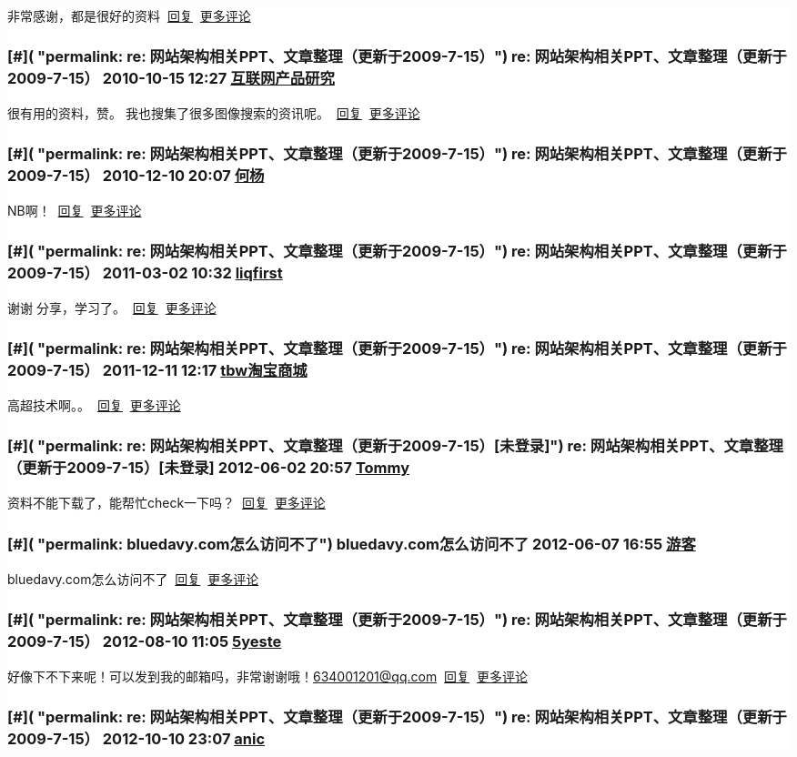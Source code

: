 非常感谢，都是很好的资料  [回复]()  [更多评论](http://www.blogjava.net/comment?author=someone "查看该作者发表过的评论") []()  []()

### [#]( "permalink: re: 网站架构相关PPT、文章整理（更新于2009-7-15）") []()re: 网站架构相关PPT、文章整理（更新于2009-7-15）  2010-10-15 12:27  [互联网产品研究](http://www.lansine.com/)

很有用的资料，赞。
我也搜集了很多图像搜索的资讯呢。  [回复]()  [更多评论](http://www.blogjava.net/comment?author=%e4%ba%92%e8%81%94%e7%bd%91%e4%ba%a7%e5%93%81%e7%a0%94%e7%a9%b6 "查看该作者发表过的评论") []()  []()

### [#]( "permalink: re: 网站架构相关PPT、文章整理（更新于2009-7-15）") []()re: 网站架构相关PPT、文章整理（更新于2009-7-15）  2010-12-10 20:07  [何杨](http://www.blogjava.net/heyang/)

NB啊！  [回复]()  [更多评论](http://www.blogjava.net/comment?author=%e4%bd%95%e6%9d%a8 "查看该作者发表过的评论") []()  []()

### [#]( "permalink: re: 网站架构相关PPT、文章整理（更新于2009-7-15）") []()re: 网站架构相关PPT、文章整理（更新于2009-7-15）  2011-03-02 10:32  [liqfirst]()

谢谢 分享，学习了。  [回复]()  [更多评论](http://www.blogjava.net/comment?author=liqfirst "查看该作者发表过的评论") []()  []()

### [#]( "permalink: re: 网站架构相关PPT、文章整理（更新于2009-7-15）") []()re: 网站架构相关PPT、文章整理（更新于2009-7-15）  2011-12-11 12:17  [tbw淘宝商城](http://www.100mbuy.com/)

高超技术啊。。  [回复]()  [更多评论](http://www.blogjava.net/comment?author=tbw%e6%b7%98%e5%ae%9d%e5%95%86%e5%9f%8e "查看该作者发表过的评论") []()  []()

### [#]( "permalink: re: 网站架构相关PPT、文章整理（更新于2009-7-15）[未登录]") []()re: 网站架构相关PPT、文章整理（更新于2009-7-15）[未登录]  2012-06-02 20:57  [Tommy]()

资料不能下载了，能帮忙check一下吗？  [回复]()  [更多评论](http://www.blogjava.net/comment?author=Tommy "查看该作者发表过的评论") []()  []()

### [#]( "permalink: bluedavy.com怎么访问不了") []()bluedavy.com怎么访问不了  2012-06-07 16:55  [游客]()

bluedavy.com怎么访问不了  [回复]()  [更多评论](http://www.blogjava.net/comment?author=%e6%b8%b8%e5%ae%a2 "查看该作者发表过的评论") []()  []()

### [#]( "permalink: re: 网站架构相关PPT、文章整理（更新于2009-7-15）") []()re: 网站架构相关PPT、文章整理（更新于2009-7-15）  2012-08-10 11:05  [5yeste]()

好像下不下来呢！可以发到我的邮箱吗，非常谢谢哦！634001201@qq.com  [回复]()  [更多评论](http://www.blogjava.net/comment?author=5yeste "查看该作者发表过的评论") []()  []()

### [#]( "permalink: re: 网站架构相关PPT、文章整理（更新于2009-7-15）") []()re: 网站架构相关PPT、文章整理（更新于2009-7-15）  2012-10-10 23:07  [anic](http://www.cnblogs.com/anic/)
